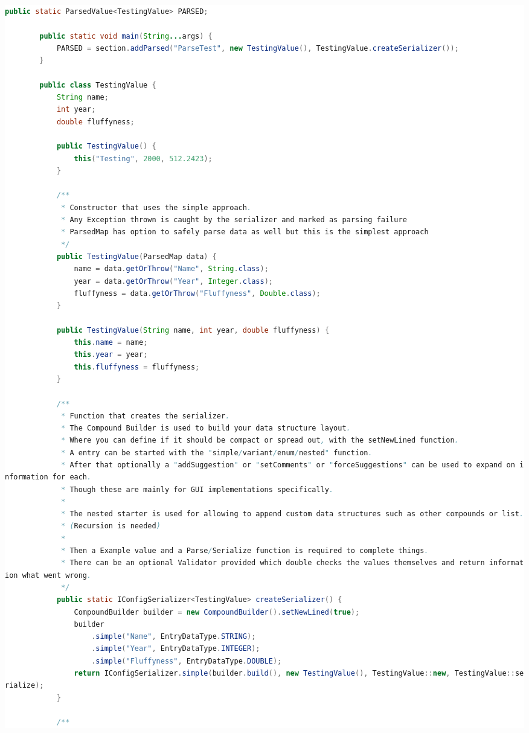 ```java
public static ParsedValue<TestingValue> PARSED;

		public static void main(String...args) {
			PARSED = section.addParsed("ParseTest", new TestingValue(), TestingValue.createSerializer());
		}
		
		public class TestingValue {
			String name;
			int year;
			double fluffyness;
	
			public TestingValue() {
				this("Testing", 2000, 512.2423);
			}
			
			/**
			 * Constructor that uses the simple approach.
			 * Any Exception thrown is caught by the serializer and marked as parsing failure
			 * ParsedMap has option to safely parse data as well but this is the simplest approach
			 */
			public TestingValue(ParsedMap data) {
				name = data.getOrThrow("Name", String.class);
				year = data.getOrThrow("Year", Integer.class);
				fluffyness = data.getOrThrow("Fluffyness", Double.class);
			}
			
			public TestingValue(String name, int year, double fluffyness) {
				this.name = name;
				this.year = year;
				this.fluffyness = fluffyness;
			}
			
			/**
			 * Function that creates the serializer.
			 * The Compound Builder is used to build your data structure layout. 
			 * Where you can define if it should be compact or spread out, with the setNewLined function.
			 * A entry can be started with the "simple/variant/enum/nested" function.
			 * After that optionally a "addSuggestion" or "setComments" or "forceSuggestions" can be used to expand on information for each.
			 * Though these are mainly for GUI implementations specifically.
			 * 
			 * The nested starter is used for allowing to append custom data structures such as other compounds or list. 
			 * (Recursion is needed)
			 *
			 * Then a Example value and a Parse/Serialize function is required to complete things.
			 * There can be an optional Validator provided which double checks the values themselves and return information what went wrong. 
			 */
			public static IConfigSerializer<TestingValue> createSerializer() {
				CompoundBuilder builder = new CompoundBuilder().setNewLined(true);
				builder
					.simple("Name", EntryDataType.STRING);
					.simple("Year", EntryDataType.INTEGER);
					.simple("Fluffyness", EntryDataType.DOUBLE);
				return IConfigSerializer.simple(builder.build(), new TestingValue(), TestingValue::new, TestingValue::serialize);
			}
			
			/**
```